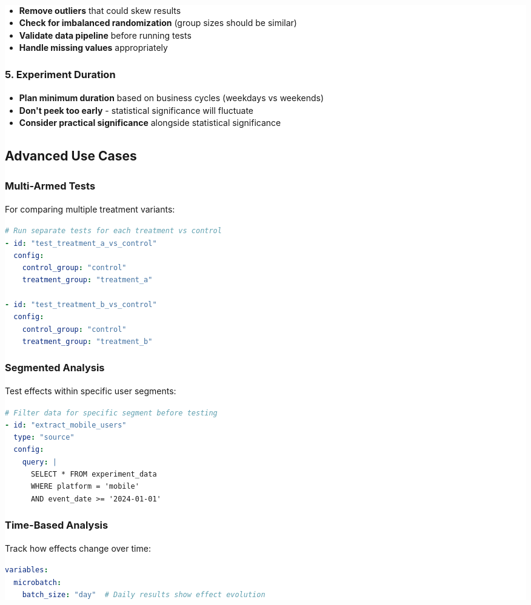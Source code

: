 - **Remove outliers** that could skew results
- **Check for imbalanced randomization** (group sizes should be similar)
- **Validate data pipeline** before running tests
- **Handle missing values** appropriately

### 5. Experiment Duration

- **Plan minimum duration** based on business cycles (weekdays vs weekends)
- **Don't peek too early** - statistical significance will fluctuate
- **Consider practical significance** alongside statistical significance

## Advanced Use Cases

### Multi-Armed Tests

For comparing multiple treatment variants:

```yaml
# Run separate tests for each treatment vs control
- id: "test_treatment_a_vs_control"
  config:
    control_group: "control"
    treatment_group: "treatment_a"

- id: "test_treatment_b_vs_control"  
  config:
    control_group: "control"
    treatment_group: "treatment_b"
```

### Segmented Analysis

Test effects within specific user segments:

```yaml
# Filter data for specific segment before testing
- id: "extract_mobile_users"
  type: "source"
  config:
    query: |
      SELECT * FROM experiment_data 
      WHERE platform = 'mobile'
      AND event_date >= '2024-01-01'
```

### Time-Based Analysis

Track how effects change over time:

```yaml
variables:
  microbatch:
    batch_size: "day"  # Daily results show effect evolution
```
